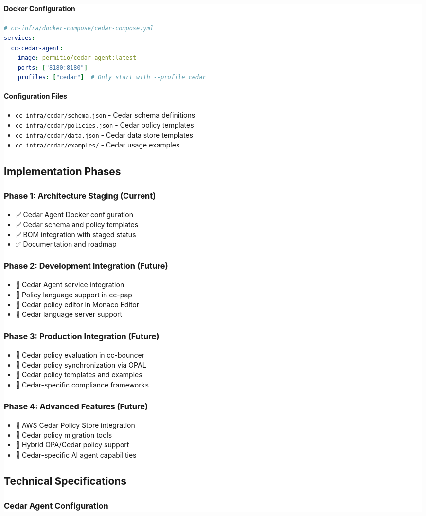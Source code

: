 #### **Docker Configuration**

```yaml
# cc-infra/docker-compose/cedar-compose.yml
services:
  cc-cedar-agent:
    image: permitio/cedar-agent:latest
    ports: ["8180:8180"]
    profiles: ["cedar"]  # Only start with --profile cedar
```

#### **Configuration Files**

- `cc-infra/cedar/schema.json` - Cedar schema definitions
- `cc-infra/cedar/policies.json` - Cedar policy templates
- `cc-infra/cedar/data.json` - Cedar data store templates
- `cc-infra/cedar/examples/` - Cedar usage examples

## Implementation Phases

### **Phase 1: Architecture Staging (Current)**

- ✅ Cedar Agent Docker configuration
- ✅ Cedar schema and policy templates
- ✅ BOM integration with staged status
- ✅ Documentation and roadmap

### **Phase 2: Development Integration (Future)**

- 🔄 Cedar Agent service integration
- 🔄 Policy language support in cc-pap
- 🔄 Cedar policy editor in Monaco Editor
- 🔄 Cedar language server support

### **Phase 3: Production Integration (Future)**

- 🔄 Cedar policy evaluation in cc-bouncer
- 🔄 Cedar policy synchronization via OPAL
- 🔄 Cedar policy templates and examples
- 🔄 Cedar-specific compliance frameworks

### **Phase 4: Advanced Features (Future)**

- 🔄 AWS Cedar Policy Store integration
- 🔄 Cedar policy migration tools
- 🔄 Hybrid OPA/Cedar policy support
- 🔄 Cedar-specific AI agent capabilities

## Technical Specifications

### **Cedar Agent Configuration**

